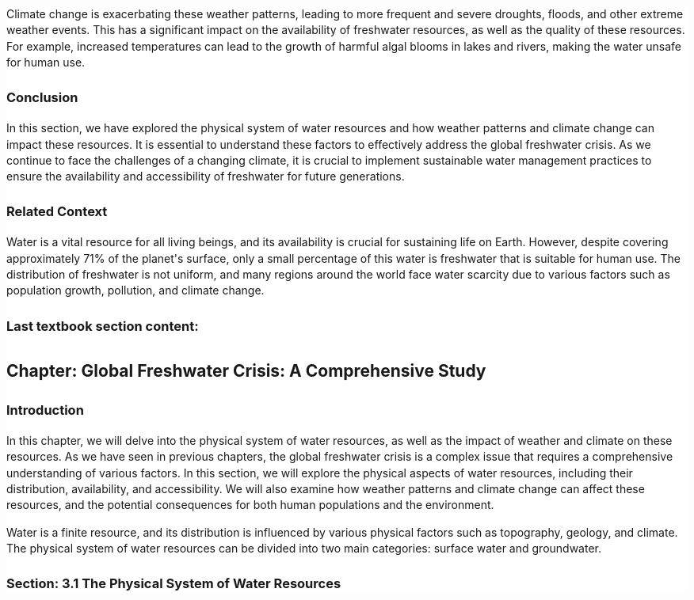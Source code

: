 

Climate change is exacerbating these weather patterns, leading to more frequent and severe droughts, floods, and other extreme weather events. This has a significant impact on the availability of freshwater resources, as well as the quality of these resources. For example, increased temperatures can lead to the growth of harmful algal blooms in lakes and rivers, making the water unsafe for human use.



### Conclusion



In this section, we have explored the physical system of water resources and how weather patterns and climate change can impact these resources. It is essential to understand these factors to effectively address the global freshwater crisis. As we continue to face the challenges of a changing climate, it is crucial to implement sustainable water management practices to ensure the availability and accessibility of freshwater for future generations.





### Related Context

Water is a vital resource for all living beings, and its availability is crucial for sustaining life on Earth. However, despite covering approximately 71% of the planet's surface, only a small percentage of this water is freshwater that is suitable for human use. The distribution of freshwater is not uniform, and many regions around the world face water scarcity due to various factors such as population growth, pollution, and climate change.



### Last textbook section content:



## Chapter: Global Freshwater Crisis: A Comprehensive Study



### Introduction



In this chapter, we will delve into the physical system of water resources, as well as the impact of weather and climate on these resources. As we have seen in previous chapters, the global freshwater crisis is a complex issue that requires a comprehensive understanding of various factors. In this section, we will explore the physical aspects of water resources, including their distribution, availability, and accessibility. We will also examine how weather patterns and climate change can affect these resources, and the potential consequences for both human populations and the environment.



Water is a finite resource, and its distribution is influenced by various physical factors such as topography, geology, and climate. The physical system of water resources can be divided into two main categories: surface water and groundwater.



### Section: 3.1 The Physical System of Water Resources
